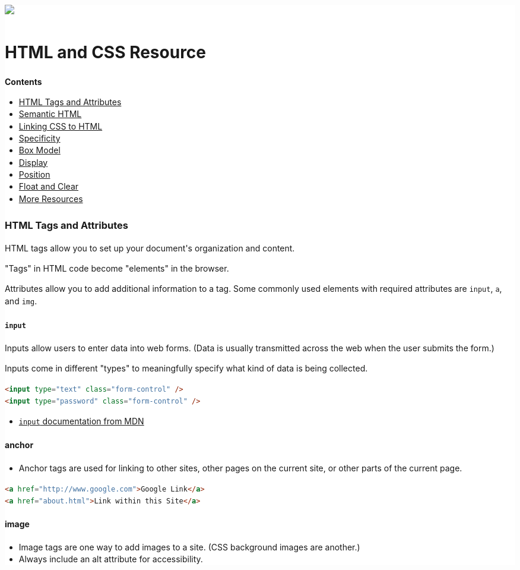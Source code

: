 

![](https://ga-dash.s3.amazonaws.com/production/assets/logo-9f88ae6c9c3871690e33280fcf557f33.png)

# HTML and CSS Resource

**Contents**

* [HTML Tags and Attributes](#html-tags-and-attributes)  
* [Semantic HTML](#semantic-html)   
* [Linking CSS to HTML](#linking-css-to-html)  
* [Specificity](#specificity)   
* [Box Model](#box-model)  
* [Display](#display)  
* [Position](#position)  
* [Float and Clear](#float-and-clear)
* [More Resources](#more-resources)

### HTML Tags and Attributes

HTML tags allow you to set up your document's organization and content.

"Tags" in HTML code become "elements" in the browser.

Attributes allow you to add additional information to a tag.  Some commonly used elements with required attributes are `input`, `a`, and `img`.



#### `input`

Inputs allow users to enter data into web forms. (Data is usually  transmitted across the web when the user submits the form.)

Inputs come in different "types" to meaningfully specify what kind of data is being collected.

```html
<input type="text" class="form-control" />
<input type="password" class="form-control" />
```

- [`input` documentation from MDN](https://developer.mozilla.org/en-US/docs/Web/HTML/Element/input)

#### anchor
- Anchor tags are used for linking to other sites, other pages on the current site, or other parts of the current page.

```html
<a href="http://www.google.com">Google Link</a>
<a href="about.html">Link within this Site</a>
```

#### image

- Image tags are one way to add images to a site. (CSS background images are another.)
- Always include an alt attribute for accessibility.
